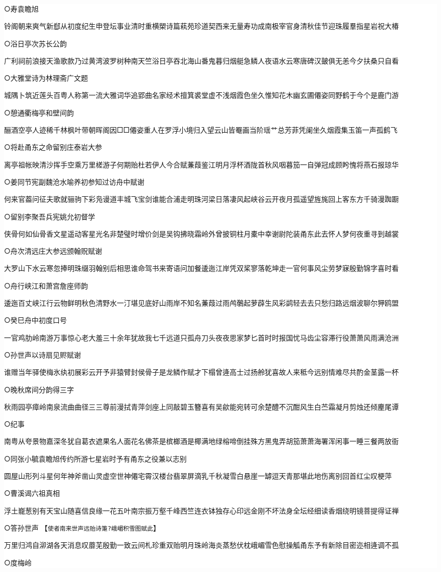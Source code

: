 ○寿袁瞻旭  

铃阁朝来爽气新郄从初度纪生申登坛事业清时重横槊诗篇萟苑珍道契西来无量寿功成南极宰官身清秋佳节迎珠履羣指星岩祝大椿  

○浴日亭次苏长公韵  

广利祠前浪接天渔歌款乃过黄湾波罗树种南天竺浴日亭吞北海山番鬼暮归烟艇急鳞人夜语水云寒唐碑汉皷俱无恙今夕扶桑只自看  

○大雅堂诗为林理斋广文题  

城隅卜筑近莲头百粤人称第一流大雅词华追郢曲名家经术擅箕裘堂虚不浅烟霞色坐久惟知花木幽玄圃僊姿同野鹤于今个是鹿门游  

○憩通衢梅亭和壁间韵  

酾酒空亭人迹稀千林枫叶带朝晖阁因□□僊姿重人在罗浮小境归入望云山皆罨画当阶瑶艹总芳菲凭阑坐久烟霞集玉笛一声孤鹤飞  

○将赴甬东之命留别庄泰岩大参  

离亭祖帐映清沙挥手空乘万里槎游子何期贻杜若伊人今合赋蒹葭鉴江明月浮杯酒陇首秋风咽暮笳一自弹冠成顾盻愧将燕石报琼华  

○姜同节宪副魏沧水喻养初参知过访舟中赋谢  

何来官葢问征夫歌就骊驹下彩凫谩道丰城飞宝剑谁能合浦走明珠河梁日落凄风起峡谷云开夜月孤遥望旌旄回上客东方千骑漫踟蹰  

○留别李聚吾兵宪姚允初督学  

侠骨何如仙骨香文星遥动客星光名非楚璧时增价剑是吴钩拂晓霜岭外曾披铜柱月橐中幸谢尉陀装甬东此去怀人梦何夜重寻到越裳  

○舟次清远庄大参远颁翰贶赋谢  

大罗山下水云寒忽捧明珠缀羽翰别后相思谁命驾书来寄语问加餐逶迤江岸凭双桨寥落乾坤走一官何事风尘劳梦寐殷勤锦字喜时看  

○舟行峡江和萧宫詹座师韵  

逶迤百丈峡江行云物鲜明秋色清野水一汀堪见底好山雨岸不知名蒹葭过雨鸬鷷起萝薜生风彩鹢轻去去只愁归路远烟波聊尔狎鸥盟  

○癸巳舟中初度口号  

一官鸡肋岭南游万事惊心老大羞三十余年犹故我七千远道只孤舟刀头夜夜思家梦匕首时时报国忧马齿尘容滞行役萧萧风雨满沧洲  

○孙世声以诗扇见赆赋谢  

谁赠当年驿使梅氷纨初展彩云开予非猿臂封侯骨子是龙鳞作赋才下榻曾逄高士过扬舲犹喜故人来秪今远别情难尽共酌金茎露一杯  

○晚秋席间分韵得三字  

秋雨园亭瘴岭南泉流曲曲径三三尊前漫拭青萍剑座上同敲碧玉簪喜有吴歈能宛转可余楚醴不沉酣风生白苎霜凝月剪烛还倾麈尾谭  

○纪事  

南粤从夸景物嘉深冬犹自葛衣遮果名人面花名佛茶是槟榔酒是椰满地绿榕啼倒挂殊方黑鬼弄胡笳萧萧海署浑闲事一睡三餐两放衙  

○同张小毓袁瞻旭传约所游七星岩时予有甬东之役兼以志别  

圆屋山形列斗星何年神斧凿山灵虚空世神僊宅霄汉楼台翡翠屏滴乳千秋凝雪白悬崖一罅逗天青那堪此地伤离别回首红尘叹梗萍  

○曹溪谒六祖真相  

浮土巃葱别有天宝山随喜信良缘一花五叶南宗振万壑千峰西竺连衣钵独存心印远金刚不坏法身全坛经细读香烟绕明镜菩提得证禅  

○答孙世声 【`使者南来世声远贻诗箑?峨嵋积雪图赋此`】  

万里归鸿自泖湖各天消息叹蘼芜殷勤一致云间札珍重双贻明月珠岭海炎蒸愁伏枕峨嵋雪色慰操觚甬东予有新除目密迩相逄调不孤  

○度梅岭  
